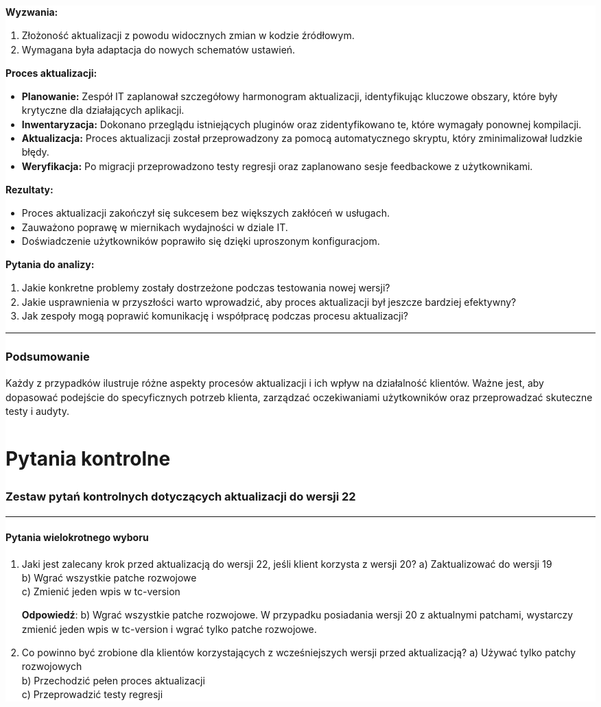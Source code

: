 **Wyzwania:**  
1. Złożoność aktualizacji z powodu widocznych zmian w kodzie źródłowym.
2. Wymagana była adaptacja do nowych schematów ustawień.

**Proces aktualizacji:**  
- **Planowanie:** Zespół IT zaplanował szczegółowy harmonogram aktualizacji, identyfikując kluczowe obszary, które były krytyczne dla działających aplikacji.
- **Inwentaryzacja:** Dokonano przeglądu istniejących pluginów oraz zidentyfikowano te, które wymagały ponownej kompilacji.
- **Aktualizacja:** Proces aktualizacji został przeprowadzony za pomocą automatycznego skryptu, który zminimalizował ludzkie błędy.
- **Weryfikacja:** Po migracji przeprowadzono testy regresji oraz zaplanowano sesje feedbackowe z użytkownikami.

**Rezultaty:**  
- Proces aktualizacji zakończył się sukcesem bez większych zakłóceń w usługach.
- Zauważono poprawę w miernikach wydajności w dziale IT.
- Doświadczenie użytkowników poprawiło się dzięki uproszonym konfiguracjom.

**Pytania do analizy:**
1. Jakie konkretne problemy zostały dostrzeżone podczas testowania nowej wersji?
2. Jakie usprawnienia w przyszłości warto wprowadzić, aby proces aktualizacji był jeszcze bardziej efektywny?
3. Jak zespoły mogą poprawić komunikację i współpracę podczas procesu aktualizacji?

---

### Podsumowanie
Każdy z przypadków ilustruje różne aspekty procesów aktualizacji i ich wpływ na działalność klientów. Ważne jest, aby dopasować podejście do specyficznych potrzeb klienta, zarządzać oczekiwaniami użytkowników oraz przeprowadzać skuteczne testy i audyty.

# Pytania kontrolne

### Zestaw pytań kontrolnych dotyczących aktualizacji do wersji 22

---

#### Pytania wielokrotnego wyboru

1. Jaki jest zalecany krok przed aktualizacją do wersji 22, jeśli klient korzysta z wersji 20?
   a) Zaktualizować do wersji 19  
   b) Wgrać wszystkie patche rozwojowe  
   c) Zmienić jeden wpis w tc-version  

   **Odpowiedź**: b) Wgrać wszystkie patche rozwojowe. W przypadku posiadania wersji 20 z aktualnymi patchami, wystarczy zmienić jeden wpis w tc-version i wgrać tylko patche rozwojowe.

2. Co powinno być zrobione dla klientów korzystających z wcześniejszych wersji przed aktualizacją?
   a) Używać tylko patchy rozwojowych  
   b) Przechodzić pełen proces aktualizacji  
   c) Przeprowadzić testy regresji  
